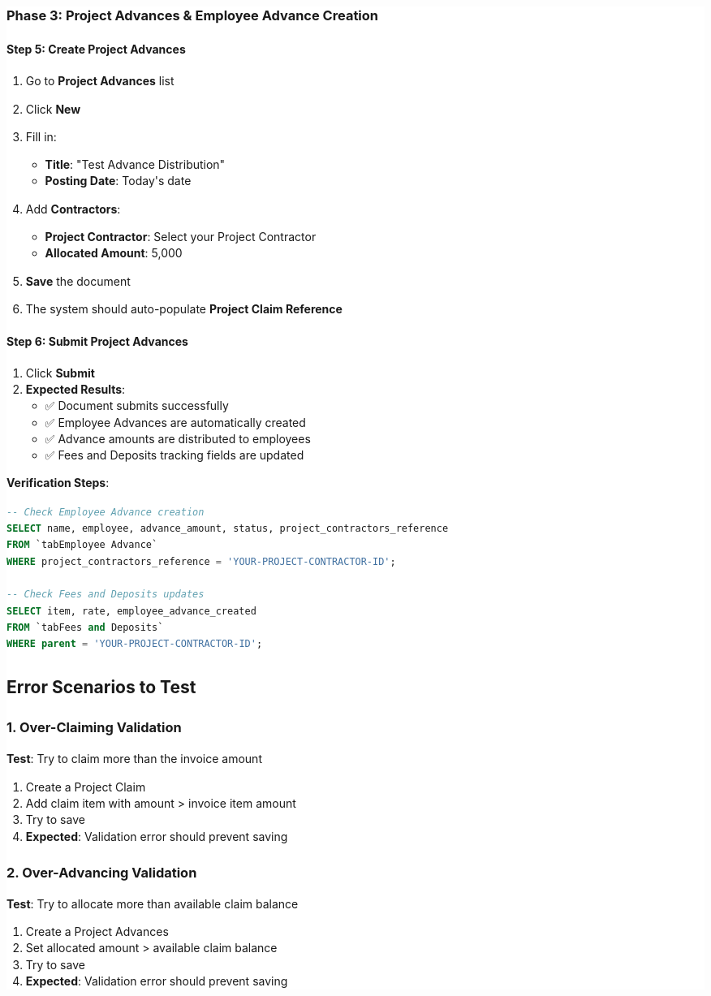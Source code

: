 ### Phase 3: Project Advances & Employee Advance Creation

#### Step 5: Create Project Advances
1. Go to **Project Advances** list
2. Click **New**
3. Fill in:
   - **Title**: "Test Advance Distribution"
   - **Posting Date**: Today's date

4. Add **Contractors**:
   - **Project Contractor**: Select your Project Contractor
   - **Allocated Amount**: 5,000

5. **Save** the document
6. The system should auto-populate **Project Claim Reference**

#### Step 6: Submit Project Advances
1. Click **Submit**
2. **Expected Results**:
   - ✅ Document submits successfully
   - ✅ Employee Advances are automatically created
   - ✅ Advance amounts are distributed to employees
   - ✅ Fees and Deposits tracking fields are updated

**Verification Steps**:
```sql
-- Check Employee Advance creation
SELECT name, employee, advance_amount, status, project_contractors_reference
FROM `tabEmployee Advance`
WHERE project_contractors_reference = 'YOUR-PROJECT-CONTRACTOR-ID';

-- Check Fees and Deposits updates
SELECT item, rate, employee_advance_created
FROM `tabFees and Deposits`
WHERE parent = 'YOUR-PROJECT-CONTRACTOR-ID';
```

## Error Scenarios to Test

### 1. Over-Claiming Validation
**Test**: Try to claim more than the invoice amount
1. Create a Project Claim
2. Add claim item with amount > invoice item amount
3. Try to save
4. **Expected**: Validation error should prevent saving

### 2. Over-Advancing Validation  
**Test**: Try to allocate more than available claim balance
1. Create a Project Advances
2. Set allocated amount > available claim balance
3. Try to save
4. **Expected**: Validation error should prevent saving
